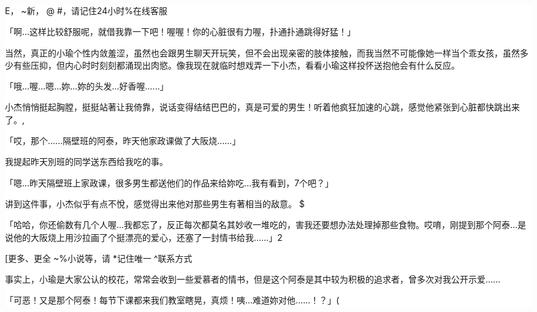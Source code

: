 


E， ~新， @ #，请记住24小时%在线客服



「啊...这样比较舒服呢，就借我靠一下吧！喔喔！你的心脏很有力喔，扑通扑通跳得好猛！」



当然，真正的小瑜个性内敛羞涩，虽然也会跟男生聊天开玩笑，但不会出现亲密的肢体接触，而我当然不可能像她一样当个乖女孩，虽然多少有些压抑，但内心时时刻刻都涌现出肉慾。像我现在就临时想戏弄一下小杰，看看小瑜这样投怀送抱他会有什么反应。







「哦...喔...嗯...妳...妳的头发...好香喔......」







小杰悄悄挺起胸膛，挺挺站著让我倚靠，说话变得结结巴巴的，真是可爱的男生！听着他疯狂加速的心跳，感觉他紧张到心脏都快跳出来了。,







「哎，那个......隔壁班的阿泰，昨天他家政课做了大阪烧......」







我提起昨天別班的同学送东西给我吃的事。







「嗯...昨天隔壁班上家政课，很多男生都送他们的作品来给妳吃...我有看到，7个吧？」



讲到这件事，小杰似乎有点不悅，感觉得出来他对那些男生有著相当的敌意。 $





「哈哈，你还偷数有几个人喔...我都忘了，反正每次都莫名其妙收一堆吃的，害我还要想办法处理掉那些食物。哎唷，刚提到那个阿泰...是说他的大阪烧上用沙拉画了个挺漂亮的爱心，还塞了一封情书给我......」2



 [更多、更全 ~%小说等，请 *记住唯一 ^联系方式





事实上，小瑜是大家公认的校花，常常会收到一些爱慕者的情书，但是这个阿泰是其中较为积极的追求者，曾多次对我公开示爱......



「可恶！又是那个阿泰！每节下课都来我们教室瞎晃，真烦！咦...难道妳对他......！？」(

